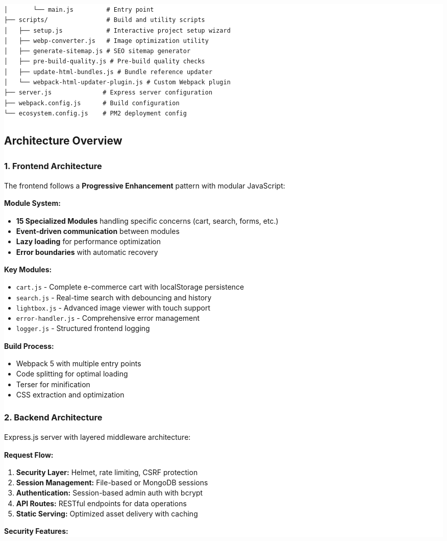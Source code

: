 ```
│       └── main.js         # Entry point
├── scripts/                # Build and utility scripts
│   ├── setup.js            # Interactive project setup wizard
│   ├── webp-converter.js   # Image optimization utility
│   ├── generate-sitemap.js # SEO sitemap generator
│   ├── pre-build-quality.js # Pre-build quality checks
│   ├── update-html-bundles.js # Bundle reference updater
│   └── webpack-html-updater-plugin.js # Custom Webpack plugin
├── server.js              # Express server configuration
├── webpack.config.js      # Build configuration
└── ecosystem.config.js    # PM2 deployment config
```

## Architecture Overview

### 1. **Frontend Architecture**

The frontend follows a **Progressive Enhancement** pattern with modular JavaScript:

**Module System:**

- **15 Specialized Modules** handling specific concerns (cart, search, forms, etc.)
- **Event-driven communication** between modules
- **Lazy loading** for performance optimization
- **Error boundaries** with automatic recovery

**Key Modules:**

- `cart.js` - Complete e-commerce cart with localStorage persistence
- `search.js` - Real-time search with debouncing and history
- `lightbox.js` - Advanced image viewer with touch support
- `error-handler.js` - Comprehensive error management
- `logger.js` - Structured frontend logging

**Build Process:**

- Webpack 5 with multiple entry points
- Code splitting for optimal loading
- Terser for minification
- CSS extraction and optimization

### 2. **Backend Architecture**

Express.js server with layered middleware architecture:

**Request Flow:**

1. **Security Layer:** Helmet, rate limiting, CSRF protection
2. **Session Management:** File-based or MongoDB sessions
3. **Authentication:** Session-based admin auth with bcrypt
4. **API Routes:** RESTful endpoints for data operations
5. **Static Serving:** Optimized asset delivery with caching

**Security Features:**
